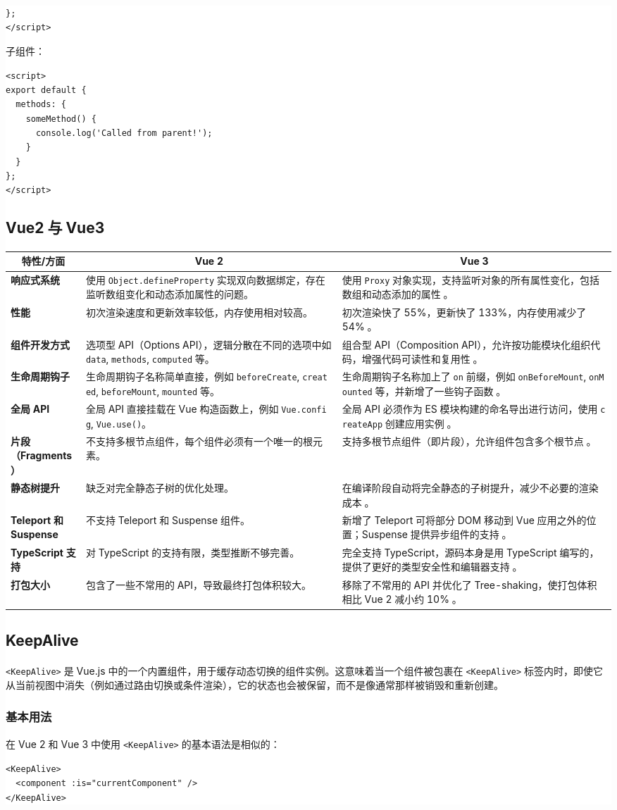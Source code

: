 ```
};
</script>
```

子组件：

```
<script>
export default {
  methods: {
    someMethod() {
      console.log('Called from parent!');
    }
  }
};
</script>
```

## Vue2 与 Vue3

|特性/方面|Vue 2|Vue 3|
|---|---|---|
|**响应式系统**|使用 `Object.defineProperty` 实现双向数据绑定，存在监听数组变化和动态添加属性的问题。|使用 `Proxy` 对象实现，支持监听对象的所有属性变化，包括数组和动态添加的属性 。|
|**性能**|初次渲染速度和更新效率较低，内存使用相对较高。|初次渲染快了 55%，更新快了 133%，内存使用减少了 54% 。|
|**组件开发方式**|选项型 API（Options API），逻辑分散在不同的选项中如 `data`, `methods`, `computed` 等。|组合型 API（Composition API），允许按功能模块化组织代码，增强代码可读性和复用性 。|
|**生命周期钩子**|生命周期钩子名称简单直接，例如 `beforeCreate`, `created`, `beforeMount`, `mounted` 等。|生命周期钩子名称加上了 `on` 前缀，例如 `onBeforeMount`, `onMounted` 等，并新增了一些钩子函数 。|
|**全局 API**|全局 API 直接挂载在 Vue 构造函数上，例如 `Vue.config`, `Vue.use()`。|全局 API 必须作为 ES 模块构建的命名导出进行访问，使用 `createApp` 创建应用实例 。|
|**片段（Fragments）**|不支持多根节点组件，每个组件必须有一个唯一的根元素。|支持多根节点组件（即片段），允许组件包含多个根节点 。|
|**静态树提升**|缺乏对完全静态子树的优化处理。|在编译阶段自动将完全静态的子树提升，减少不必要的渲染成本 。|
|**Teleport 和 Suspense**|不支持 Teleport 和 Suspense 组件。|新增了 Teleport 可将部分 DOM 移动到 Vue 应用之外的位置；Suspense 提供异步组件的支持 。|
|**TypeScript 支持**|对 TypeScript 的支持有限，类型推断不够完善。|完全支持 TypeScript，源码本身是用 TypeScript 编写的，提供了更好的类型安全性和编辑器支持 。|
|**打包大小**|包含了一些不常用的 API，导致最终打包体积较大。|移除了不常用的 API 并优化了 Tree-shaking，使打包体积相比 Vue 2 减小约 10% 。|

## KeepAlive

`<KeepAlive>` 是 Vue.js 中的一个内置组件，用于缓存动态切换的组件实例。这意味着当一个组件被包裹在 `<KeepAlive>` 标签内时，即使它从当前视图中消失（例如通过路由切换或条件渲染），它的状态也会被保留，而不是像通常那样被销毁和重新创建。

### 基本用法

在 Vue 2 和 Vue 3 中使用 `<KeepAlive>` 的基本语法是相似的：

```
<KeepAlive>
  <component :is="currentComponent" />
</KeepAlive>
```
